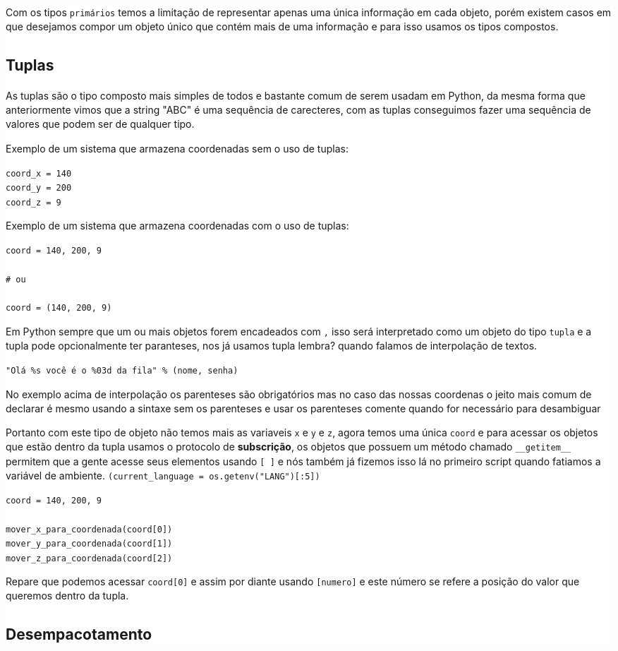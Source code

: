 Com os tipos `primários` temos a limitação de representar apenas uma única informação em cada objeto, porém existem casos em que desejamos compor um objeto único que contém mais de uma informação e para isso usamos os tipos compostos.

## Tuplas

As tuplas são o tipo composto mais simples de todos e bastante comum de serem usadam em Python, da mesma forma que anteriormente vimos que a string "ABC" é uma sequência de carecteres, com as tuplas conseguimos fazer uma sequência de valores que podem ser de qualquer tipo.

Exemplo de um sistema que armazena coordenadas sem o uso de tuplas:
```
coord_x = 140
coord_y = 200
coord_z = 9
```

Exemplo de um sistema que armazena coordenadas com o uso de tuplas:
```
coord = 140, 200, 9

# ou

coord = (140, 200, 9)
```

Em Python sempre que um ou mais objetos forem encadeados com `,` isso será interpretado como um objeto do tipo `tupla` e a tupla pode opcionalmente ter paranteses, nos já usamos tupla lembra? quando falamos de interpolação de textos.
```
"Olá %s você é o %03d da fila" % (nome, senha)
```

No exemplo acima de interpolação os parenteses são obrigatórios mas no caso das nossas coordenas o jeito mais comum de declarar é mesmo usando a sintaxe sem os parenteses e usar os parenteses comente quando for necessário para desambiguar

Portanto com este tipo de objeto não temos mais as variaveis `x` e `y` e `z`, agora temos uma única `coord` e para acessar os objetos que estão dentro da tupla usamos o protocolo de **subscrição**, os objetos que possuem um método chamado `__getitem__` permitem que a gente acesse seus elementos usando `[ ]` e nós também já fizemos isso lá no primeiro script quando fatiamos a variável de ambiente. `(current_language = os.getenv("LANG")[:5])`
```
coord = 140, 200, 9

mover_x_para_coordenada(coord[0])
mover_y_para_coordenada(coord[1])
mover_z_para_coordenada(coord[2])
```

Repare que podemos acessar `coord[0]` e assim por diante usando `[numero]` e este número se refere a posição do valor que queremos dentro da tupla.

## Desempacotamento
